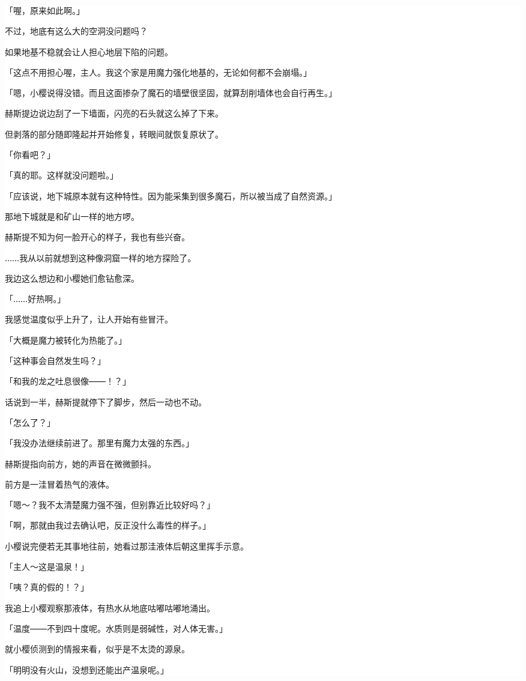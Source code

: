 「喔，原来如此啊。」

不过，地底有这么大的空洞没问题吗？

如果地基不稳就会让人担心地层下陷的问题。

「这点不用担心喔，主人。我这个家是用魔力强化地基的，无论如何都不会崩塌。」

「嗯，小樱说得没错。而且这面掺杂了魔石的墙壁很坚固，就算刮削墙体也会自行再生。」

赫斯提边说边刮了一下墙面，闪亮的石头就这么掉了下来。

但剥落的部分随即隆起并开始修复，转眼间就恢复原状了。

「你看吧？」

「真的耶。这样就没问题啦。」

「应该说，地下城原本就有这种特性。因为能采集到很多魔石，所以被当成了自然资源。」

那地下城就是和矿山一样的地方啰。

赫斯提不知为何一脸开心的样子，我也有些兴奋。

……我从以前就想到这种像洞窟一样的地方探险了。

我边这么想边和小樱她们愈钻愈深。

「……好热啊。」

我感觉温度似乎上升了，让人开始有些冒汗。

「大概是魔力被转化为热能了。」

「这种事会自然发生吗？」

「和我的龙之吐息很像——！？」

话说到一半，赫斯提就停下了脚步，然后一动也不动。

「怎么了？」

「我没办法继续前进了。那里有魔力太强的东西。」

赫斯提指向前方，她的声音在微微颤抖。

前方是一洼冒着热气的液体。

「嗯～？我不太清楚魔力强不强，但别靠近比较好吗？」

「啊，那就由我过去确认吧，反正没什么毒性的样子。」

小樱说完便若无其事地往前，她看过那洼液体后朝这里挥手示意。

「主人～这是温泉！」

「咦？真的假的！？」

我追上小樱观察那液体，有热水从地底咕嘟咕嘟地涌出。

「温度——不到四十度呢。水质则是弱碱性，对人体无害。」

就小樱侦测到的情报来看，似乎是不太烫的源泉。

「明明没有火山，没想到还能出产温泉呢。」
